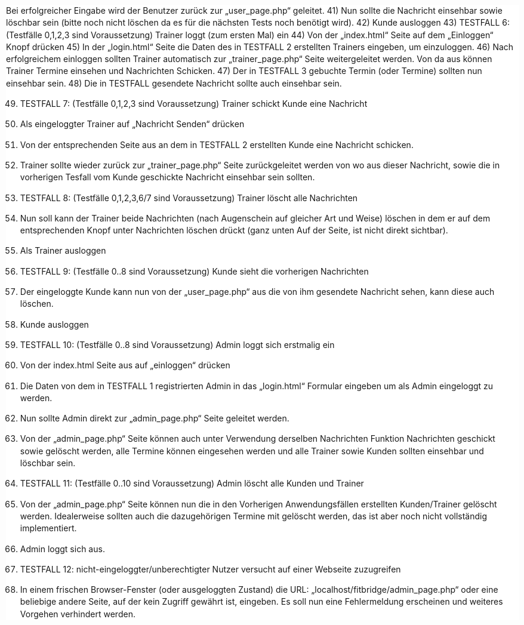 Bei erfolgreicher Eingabe wird der Benutzer zurück zur „user_page.php“ geleitet.
41)	Nun sollte die Nachricht einsehbar sowie löschbar sein (bitte noch nicht löschen da es für die nächsten Tests noch benötigt wird).
42)	Kunde ausloggen
43)	TESTFALL 6: (Testfälle 0,1,2,3 sind Voraussetzung) Trainer loggt (zum ersten Mal) ein 
44)	Von der „index.html“ Seite auf dem „Einloggen“ Knopf drücken
45)	In der „login.html“ Seite die Daten des in TESTFALL 2 erstellten Trainers eingeben, um einzuloggen.
46)	Nach erfolgreichem einloggen sollten Trainer automatisch zur „trainer_page.php“ Seite weitergeleitet werden. Von da aus können Trainer Termine einsehen und Nachrichten Schicken.
47)	Der in TESTFALL 3 gebuchte Termin (oder Termine) sollten nun einsehbar sein.
48)	Die in TESTFALL  gesendete Nachricht sollte auch einsehbar sein.

49)	TESTFALL 7: (Testfälle 0,1,2,3 sind Voraussetzung) Trainer schickt Kunde eine Nachricht
50)	Als eingeloggter Trainer auf „Nachricht Senden“ drücken
51)	Von der entsprechenden Seite aus an dem in TESTFALL 2 erstellten Kunde eine Nachricht schicken.
52)	Trainer sollte wieder zurück zur „trainer_page.php“ Seite zurückgeleitet werden von wo aus dieser Nachricht, sowie die in vorherigen Tesfall vom Kunde geschickte Nachricht einsehbar sein sollten.
53)	TESTFALL 8: (Testfälle 0,1,2,3,6/7 sind Voraussetzung) Trainer löscht alle Nachrichten
54)	Nun soll kann der Trainer beide Nachrichten (nach Augenschein auf gleicher Art und Weise) löschen in dem er auf dem entsprechenden Knopf unter Nachrichten löschen drückt (ganz unten Auf der Seite, ist nicht direkt sichtbar). 
55)	Als Trainer ausloggen
56)	TESTFALL 9: (Testfälle 0..8 sind Voraussetzung) Kunde sieht die vorherigen Nachrichten
57)	Der eingeloggte Kunde kann nun von der „user_page.php“ aus die von ihm gesendete Nachricht sehen, kann diese auch löschen. 
58)	Kunde ausloggen
59)	TESTFALL 10: (Testfälle 0..8 sind Voraussetzung) Admin loggt sich erstmalig ein 
60)	Von der index.html Seite aus auf „einloggen“ drücken
61)	Die Daten von dem in TESTFALL 1 registrierten Admin in das „login.html“ Formular eingeben um als Admin eingeloggt zu werden.
62)	Nun sollte Admin direkt zur „admin_page.php“ Seite geleitet werden.
63)	Von der „admin_page.php“ Seite können auch unter Verwendung derselben Nachrichten Funktion Nachrichten geschickt sowie gelöscht werden, alle Termine können eingesehen werden und alle Trainer sowie Kunden sollten einsehbar und löschbar sein.

64)	TESTFALL 11: (Testfälle 0..10 sind Voraussetzung)  Admin löscht alle Kunden und Trainer
65)	Von der „admin_page.php“ Seite können nun die in den Vorherigen Anwendungsfällen erstellten Kunden/Trainer gelöscht werden. Idealerweise sollten auch die dazugehörigen Termine mit gelöscht werden, das ist aber noch nicht vollständig implementiert.
66)	Admin loggt sich aus.
67)	TESTFALL 12: nicht-eingeloggter/unberechtigter Nutzer versucht auf einer Webseite zuzugreifen
68)	In einem frischen Browser-Fenster (oder ausgeloggten Zustand) die URL:
„localhost/fitbridge/admin_page.php“
oder eine beliebige andere Seite, auf der kein Zugriff gewährt ist, eingeben. Es soll nun eine Fehlermeldung erscheinen und weiteres Vorgehen verhindert werden.
